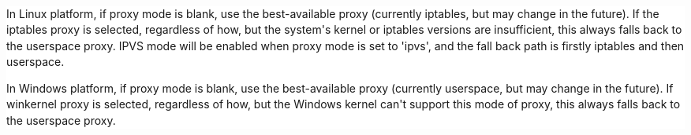 In Linux platform, if proxy mode is blank, use the best-available proxy (currently iptables, but may change in the
future). If the iptables proxy is selected, regardless of how, but the system's kernel or iptables versions are
insufficient, this always falls back to the userspace proxy. IPVS mode will be enabled when proxy mode is set to 'ipvs',
and the fall back path is firstly iptables and then userspace.

In Windows platform, if proxy mode is blank, use the best-available proxy (currently userspace, but may change in the
future). If winkernel proxy is selected, regardless of how, but the Windows kernel can't support this mode of proxy,
this always falls back to the userspace proxy.


    
  
